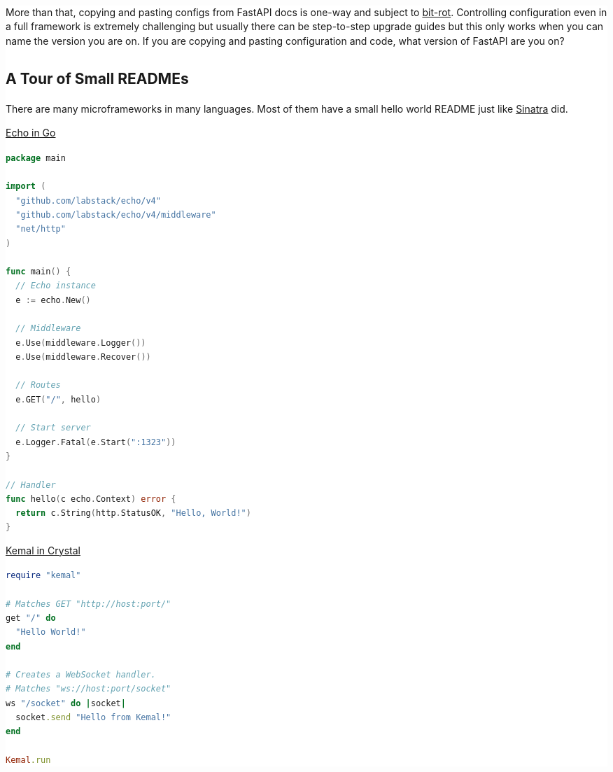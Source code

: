 More than that, copying and pasting configs from FastAPI docs is one-way and subject to [bit-rot](https://squarism.com/2019/06/04/sprinkle-time-on-that-thing/).  Controlling configuration even in a full framework is extremely challenging but usually there can be step-to-step upgrade guides but this only works when you can name the version you are on.  If you are copying and pasting configuration and code, what version of FastAPI are you on?


## A Tour of Small READMEs

There are many microframeworks in many languages.  Most of them have a small hello world README just like [Sinatra](https://sinatrarb.com/intro.html) did.

[Echo in Go](https://github.com/labstack/echo)

```go
package main

import (
  "github.com/labstack/echo/v4"
  "github.com/labstack/echo/v4/middleware"
  "net/http"
)

func main() {
  // Echo instance
  e := echo.New()

  // Middleware
  e.Use(middleware.Logger())
  e.Use(middleware.Recover())

  // Routes
  e.GET("/", hello)

  // Start server
  e.Logger.Fatal(e.Start(":1323"))
}

// Handler
func hello(c echo.Context) error {
  return c.String(http.StatusOK, "Hello, World!")
}
```

[Kemal in Crystal](https://kemalcr.com)
```ruby
require "kemal"

# Matches GET "http://host:port/"
get "/" do
  "Hello World!"
end

# Creates a WebSocket handler.
# Matches "ws://host:port/socket"
ws "/socket" do |socket|
  socket.send "Hello from Kemal!"
end

Kemal.run
```
